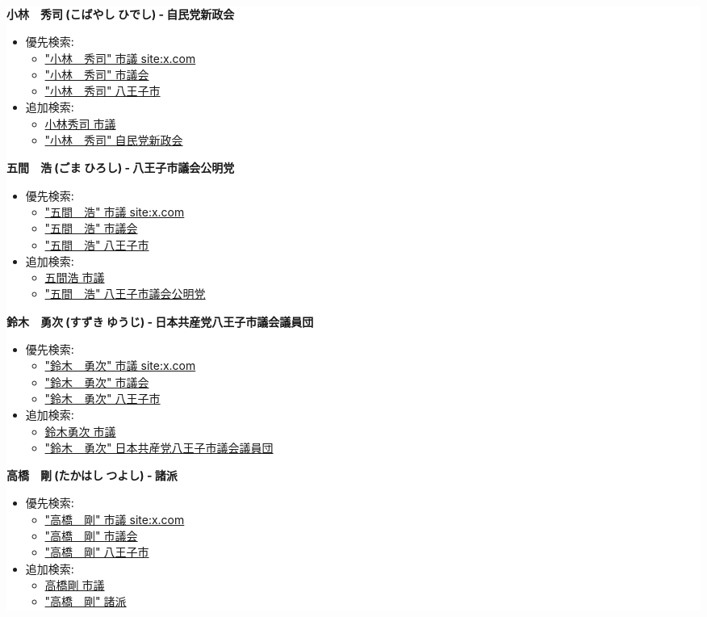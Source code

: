 **小林　秀司 (こばやし ひでし) - 自民党新政会**
- 優先検索:
  - ["小林　秀司" 市議 site:x.com](https://x.com/search?q=%22%E5%B0%8F%E6%9E%97%E3%80%80%E7%A7%80%E5%8F%B8%22%20%E5%B8%82%E8%AD%B0%20site%3Ax.com&f=user)
  - ["小林　秀司" 市議会](https://x.com/search?q=%22%E5%B0%8F%E6%9E%97%E3%80%80%E7%A7%80%E5%8F%B8%22%20%E5%B8%82%E8%AD%B0%E4%BC%9A&f=user)
  - ["小林　秀司" 八王子市](https://x.com/search?q=%22%E5%B0%8F%E6%9E%97%E3%80%80%E7%A7%80%E5%8F%B8%22%20%E5%85%AB%E7%8E%8B%E5%AD%90%E5%B8%82&f=user)
- 追加検索:
  - [小林秀司 市議](https://x.com/search?q=%E5%B0%8F%E6%9E%97%E7%A7%80%E5%8F%B8%20%E5%B8%82%E8%AD%B0&f=user)
  - ["小林　秀司" 自民党新政会](https://x.com/search?q=%22%E5%B0%8F%E6%9E%97%E3%80%80%E7%A7%80%E5%8F%B8%22%20%E8%87%AA%E6%B0%91%E5%85%9A%E6%96%B0%E6%94%BF%E4%BC%9A&f=user)

**五間　浩 (ごま ひろし) - 八王子市議会公明党**
- 優先検索:
  - ["五間　浩" 市議 site:x.com](https://x.com/search?q=%22%E4%BA%94%E9%96%93%E3%80%80%E6%B5%A9%22%20%E5%B8%82%E8%AD%B0%20site%3Ax.com&f=user)
  - ["五間　浩" 市議会](https://x.com/search?q=%22%E4%BA%94%E9%96%93%E3%80%80%E6%B5%A9%22%20%E5%B8%82%E8%AD%B0%E4%BC%9A&f=user)
  - ["五間　浩" 八王子市](https://x.com/search?q=%22%E4%BA%94%E9%96%93%E3%80%80%E6%B5%A9%22%20%E5%85%AB%E7%8E%8B%E5%AD%90%E5%B8%82&f=user)
- 追加検索:
  - [五間浩 市議](https://x.com/search?q=%E4%BA%94%E9%96%93%E6%B5%A9%20%E5%B8%82%E8%AD%B0&f=user)
  - ["五間　浩" 八王子市議会公明党](https://x.com/search?q=%22%E4%BA%94%E9%96%93%E3%80%80%E6%B5%A9%22%20%E5%85%AB%E7%8E%8B%E5%AD%90%E5%B8%82%E8%AD%B0%E4%BC%9A%E5%85%AC%E6%98%8E%E5%85%9A&f=user)

**鈴木　勇次 (すずき ゆうじ) - 日本共産党八王子市議会議員団**
- 優先検索:
  - ["鈴木　勇次" 市議 site:x.com](https://x.com/search?q=%22%E9%88%B4%E6%9C%A8%E3%80%80%E5%8B%87%E6%AC%A1%22%20%E5%B8%82%E8%AD%B0%20site%3Ax.com&f=user)
  - ["鈴木　勇次" 市議会](https://x.com/search?q=%22%E9%88%B4%E6%9C%A8%E3%80%80%E5%8B%87%E6%AC%A1%22%20%E5%B8%82%E8%AD%B0%E4%BC%9A&f=user)
  - ["鈴木　勇次" 八王子市](https://x.com/search?q=%22%E9%88%B4%E6%9C%A8%E3%80%80%E5%8B%87%E6%AC%A1%22%20%E5%85%AB%E7%8E%8B%E5%AD%90%E5%B8%82&f=user)
- 追加検索:
  - [鈴木勇次 市議](https://x.com/search?q=%E9%88%B4%E6%9C%A8%E5%8B%87%E6%AC%A1%20%E5%B8%82%E8%AD%B0&f=user)
  - ["鈴木　勇次" 日本共産党八王子市議会議員団](https://x.com/search?q=%22%E9%88%B4%E6%9C%A8%E3%80%80%E5%8B%87%E6%AC%A1%22%20%E6%97%A5%E6%9C%AC%E5%85%B1%E7%94%A3%E5%85%9A%E5%85%AB%E7%8E%8B%E5%AD%90%E5%B8%82%E8%AD%B0%E4%BC%9A%E8%AD%B0%E5%93%A1%E5%9B%A3&f=user)

**高橋　剛 (たかはし つよし) - 諸派**
- 優先検索:
  - ["高橋　剛" 市議 site:x.com](https://x.com/search?q=%22%E9%AB%98%E6%A9%8B%E3%80%80%E5%89%9B%22%20%E5%B8%82%E8%AD%B0%20site%3Ax.com&f=user)
  - ["高橋　剛" 市議会](https://x.com/search?q=%22%E9%AB%98%E6%A9%8B%E3%80%80%E5%89%9B%22%20%E5%B8%82%E8%AD%B0%E4%BC%9A&f=user)
  - ["高橋　剛" 八王子市](https://x.com/search?q=%22%E9%AB%98%E6%A9%8B%E3%80%80%E5%89%9B%22%20%E5%85%AB%E7%8E%8B%E5%AD%90%E5%B8%82&f=user)
- 追加検索:
  - [高橋剛 市議](https://x.com/search?q=%E9%AB%98%E6%A9%8B%E5%89%9B%20%E5%B8%82%E8%AD%B0&f=user)
  - ["高橋　剛" 諸派](https://x.com/search?q=%22%E9%AB%98%E6%A9%8B%E3%80%80%E5%89%9B%22%20%E8%AB%B8%E6%B4%BE&f=user)
